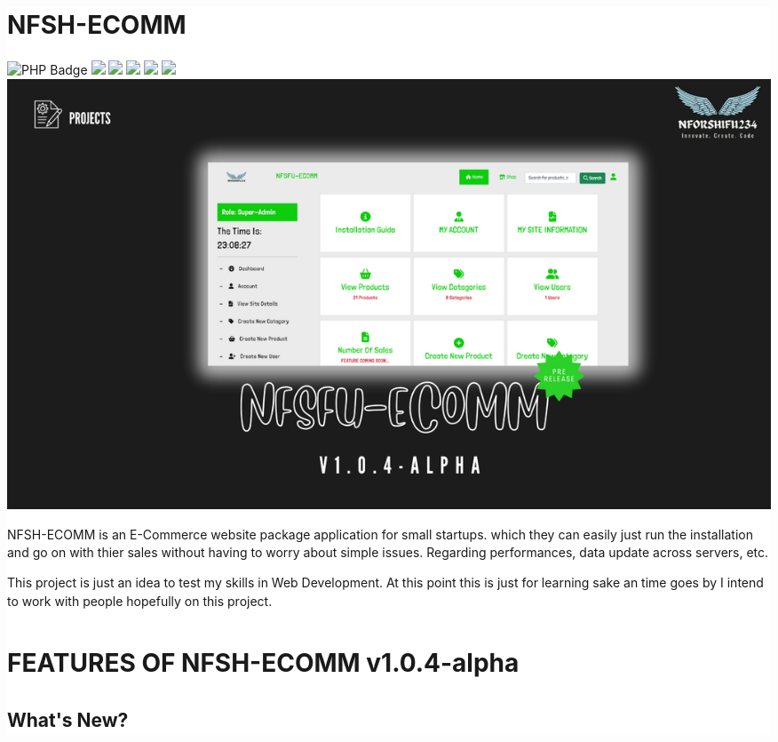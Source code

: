 # NFSH-ECOMM
![PHP Badge](https://img.shields.io/badge/PHP-777BB4?style=for-the-badge&logo=php&logoColor=white)
![](https://img.shields.io/badge/MySQL-4479A1.svg?style=for-the-badge&logo=MySQL&logoColor=white)
![](https://img.shields.io/badge/HTML5-E34F26.svg?style=for-the-badge&logo=HTML5&logoColor=white)
![](https://img.shields.io/badge/CSS3-1572B6.svg?style=for-the-badge&logo=CSS3&logoColor=white)
![](https://img.shields.io/badge/JavaScript-F7DF1E.svg?style=for-the-badge&logo=JavaScript&logoColor=black)
![](https://img.shields.io/badge/JSON-000000.svg?style=for-the-badge&logo=JSON&logoColor=white)
![NFSFU-ECOMM Banner](assets/origin/preview/NFSFU-ECOMM-BANNER.png)


NFSH-ECOMM is an E-Commerce website package application for small startups. which they can easily just run the installation and go on with thier sales without having to worry about simple issues. Regarding performances, data update across servers, etc.

This project is just an idea to test my skills in Web Development. At this point this is just for learning sake an time goes by I intend to work with people hopefully on this project.

## <h1 id="features">FEATURES OF NFSH-ECOMM v1.0.4-alpha </h1>

<p>

<h2>What's New?</h2>

